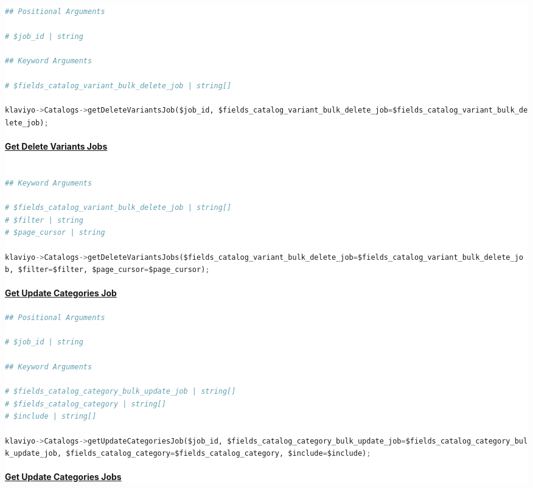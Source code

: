```python
## Positional Arguments

# $job_id | string

## Keyword Arguments

# $fields_catalog_variant_bulk_delete_job | string[]

klaviyo->Catalogs->getDeleteVariantsJob($job_id, $fields_catalog_variant_bulk_delete_job=$fields_catalog_variant_bulk_delete_job);
```




#### [Get Delete Variants Jobs](https://developers.klaviyo.com/en/v2022-10-17/reference/get_delete_variants_jobs)

```python

## Keyword Arguments

# $fields_catalog_variant_bulk_delete_job | string[]
# $filter | string
# $page_cursor | string

klaviyo->Catalogs->getDeleteVariantsJobs($fields_catalog_variant_bulk_delete_job=$fields_catalog_variant_bulk_delete_job, $filter=$filter, $page_cursor=$page_cursor);
```




#### [Get Update Categories Job](https://developers.klaviyo.com/en/v2022-10-17/reference/get_update_categories_job)

```python
## Positional Arguments

# $job_id | string

## Keyword Arguments

# $fields_catalog_category_bulk_update_job | string[]
# $fields_catalog_category | string[]
# $include | string[]

klaviyo->Catalogs->getUpdateCategoriesJob($job_id, $fields_catalog_category_bulk_update_job=$fields_catalog_category_bulk_update_job, $fields_catalog_category=$fields_catalog_category, $include=$include);
```




#### [Get Update Categories Jobs](https://developers.klaviyo.com/en/v2022-10-17/reference/get_update_categories_jobs)
